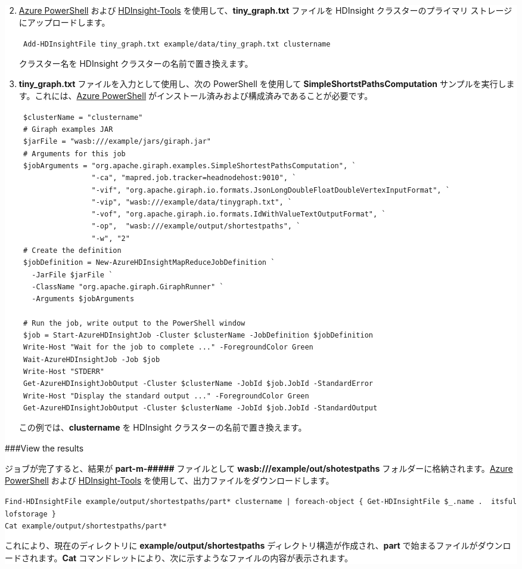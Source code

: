 
2. [Azure PowerShell][aps] および [HDInsight-Tools][tools] を使用して、__tiny\_graph.txt__ ファイルを HDInsight クラスターのプライマリ ストレージにアップロードします。

		Add-HDInsightFile tiny_graph.txt example/data/tiny_graph.txt clustername

	クラスター名を HDInsight クラスターの名前で置き換えます。

3. __tiny\_graph.txt__ ファイルを入力として使用し、次の PowerShell を使用して __SimpleShortstPathsComputation__ サンプルを実行します。これには、[Azure PowerShell][aps] がインストール済みおよび構成済みであることが必要です。

		$clusterName = "clustername"
		# Giraph examples JAR
		$jarFile = "wasb:///example/jars/giraph.jar"
		# Arguments for this job
		$jobArguments = "org.apache.giraph.examples.SimpleShortestPathsComputation", `
		                "-ca", "mapred.job.tracker=headnodehost:9010", `
		                "-vif", "org.apache.giraph.io.formats.JsonLongDoubleFloatDoubleVertexInputFormat", `
		                "-vip", "wasb:///example/data/tinygraph.txt", `
		                "-vof", "org.apache.giraph.io.formats.IdWithValueTextOutputFormat", `
		                "-op",  "wasb:///example/output/shortestpaths", `
		                "-w", "2"
		# Create the definition
		$jobDefinition = New-AzureHDInsightMapReduceJobDefinition `
		  -JarFile $jarFile `
		  -ClassName "org.apache.giraph.GiraphRunner" `
		  -Arguments $jobArguments
		
		# Run the job, write output to the PowerShell window
		$job = Start-AzureHDInsightJob -Cluster $clusterName -JobDefinition $jobDefinition
		Write-Host "Wait for the job to complete ..." -ForegroundColor Green
		Wait-AzureHDInsightJob -Job $job
		Write-Host "STDERR"
		Get-AzureHDInsightJobOutput -Cluster $clusterName -JobId $job.JobId -StandardError
		Write-Host "Display the standard output ..." -ForegroundColor Green
		Get-AzureHDInsightJobOutput -Cluster $clusterName -JobId $job.JobId -StandardOutput

	この例では、__clustername__ を HDInsight クラスターの名前で置き換えます。

###View the results

ジョブが完了すると、結果が __part-m-#####__ ファイルとして __wasb:///example/out/shotestpaths__ フォルダーに格納されます。[Azure PowerShell][aps] および [HDInsight-Tools][tools] を使用して、出力ファイルをダウンロードします。

	Find-HDInsightFile example/output/shortestpaths/part* clustername | foreach-object { Get-HDInsightFile $_.name .  itsfullofstorage }
	Cat example/output/shortestpaths/part*

これにより、現在のディレクトリに __example/output/shortestpaths__ ディレクトリ構造が作成され、__part__ で始まるファイルがダウンロードされます。__Cat__ コマンドレットにより、次に示すようなファイルの内容が表示されます。


[giraph]: http://giraph.apache.org
[tools]: https://github.com/Blackmist/hdinsight-tools
[aps]: http://azure.microsoft.com/ja-jp/documentation/articles/install-configure-powershell/
[pig]: http://azure.microsoft.com/ja-jp/documentation/articles/hdinsight-use-pig/
[hive]: http://azure.microsoft.com/ja-jp/documentation/articles/hdinsight-use-hive/